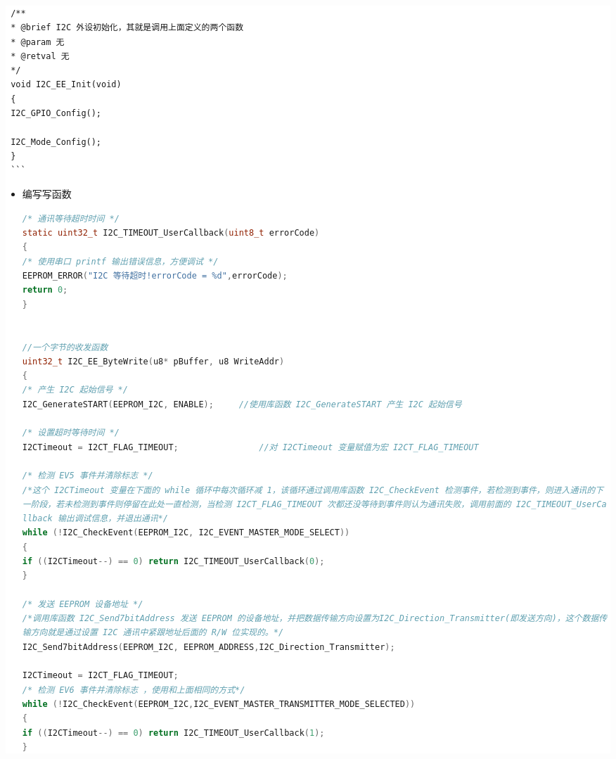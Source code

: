      
     
     
     /**
     * @brief I2C 外设初始化，其就是调用上面定义的两个函数
     * @param 无
     * @retval 无
     */
     void I2C_EE_Init(void)
     {
     I2C_GPIO_Config();
     
     I2C_Mode_Config();
     }
     ```

     

   - 编写写函数

     ```c
     /* 通讯等待超时时间 */
     static uint32_t I2C_TIMEOUT_UserCallback(uint8_t errorCode)
     {
     /* 使用串口 printf 输出错误信息，方便调试 */
     EEPROM_ERROR("I2C 等待超时!errorCode = %d",errorCode);
     return 0;
     }
     
     
     //一个字节的收发函数
     uint32_t I2C_EE_ByteWrite(u8* pBuffer, u8 WriteAddr)
     {
     /* 产生 I2C 起始信号 */
     I2C_GenerateSTART(EEPROM_I2C, ENABLE);		//使用库函数 I2C_GenerateSTART 产生 I2C 起始信号
     
     /* 设置超时等待时间 */
     I2CTimeout = I2CT_FLAG_TIMEOUT;				//对 I2CTimeout 变量赋值为宏 I2CT_FLAG_TIMEOUT
     
     /* 检测 EV5 事件并清除标志 */
     /*这个 I2CTimeout 变量在下面的 while 循环中每次循环减 1，该循环通过调用库函数 I2C_CheckEvent 检测事件，若检测到事件，则进入通讯的下一阶段，若未检测到事件则停留在此处一直检测，当检测 I2CT_FLAG_TIMEOUT 次都还没等待到事件则认为通讯失败，调用前面的 I2C_TIMEOUT_UserCallback 输出调试信息，并退出通讯*/
     while (!I2C_CheckEvent(EEPROM_I2C, I2C_EVENT_MASTER_MODE_SELECT))
     {
     if ((I2CTimeout--) == 0) return I2C_TIMEOUT_UserCallback(0);
     }
     
     /* 发送 EEPROM 设备地址 */
     /*调用库函数 I2C_Send7bitAddress 发送 EEPROM 的设备地址，并把数据传输方向设置为I2C_Direction_Transmitter(即发送方向)，这个数据传输方向就是通过设置 I2C 通讯中紧跟地址后面的 R/W 位实现的。*/
     I2C_Send7bitAddress(EEPROM_I2C, EEPROM_ADDRESS,I2C_Direction_Transmitter);
     
     I2CTimeout = I2CT_FLAG_TIMEOUT;
     /* 检测 EV6 事件并清除标志 ，使用和上面相同的方式*/
     while (!I2C_CheckEvent(EEPROM_I2C,I2C_EVENT_MASTER_TRANSMITTER_MODE_SELECTED))
     {
     if ((I2CTimeout--) == 0) return I2C_TIMEOUT_UserCallback(1);
     }
     